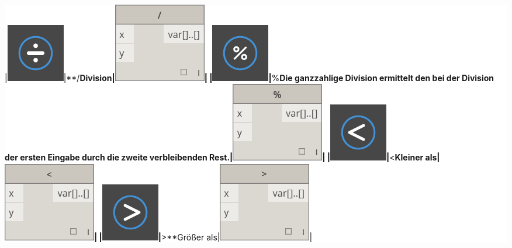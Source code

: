 |![IMAGE](images/A-2/div.Large.png)|**/**Division|![IMAGE](images/nodes/Division.png)|
|![IMAGE](images/A-2/mod.Large.png)|**%**Die ganzzahlige Division ermittelt den bei der Division der ersten Eingabe durch die zweite verbleibenden Rest.|![IMAGE](images/nodes/ModularDivision.png)|
|![IMAGE](images/A-2/lt.Large.png)|**<**Kleiner als|![IMAGE](images/nodes/LessThan.png)|
|![IMAGE](images/A-2/gt.Large.png)|**>**Größer als|![IMAGE](images/nodes/GreaterThan.png)|